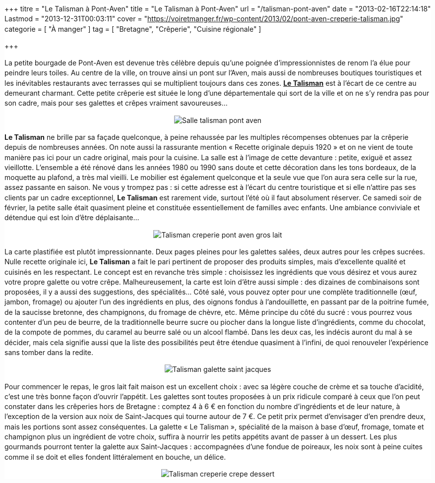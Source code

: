 +++
titre = "Le Talisman à Pont-Aven"
title = "Le Talisman à Pont-Aven"
url = "/talisman-pont-aven"
date = "2013-02-16T22:14:18"
Lastmod = "2013-12-31T00:03:11"
cover = "https://voiretmanger.fr/wp-content/2013/02/pont-aven-creperie-talisman.jpg"
categorie = [ "À manger" ]
tag = [ "Bretagne", "Crêperie", "Cuisine régionale" ]

+++

<p>La petite bourgade de Pont-Aven est devenue très célèbre depuis qu’une poignée d’impressionnistes de renom l’a élue pour peindre leurs toiles. Au centre de la ville, on trouve ainsi un pont sur l’Aven, mais aussi de nombreuses boutiques touristiques et les inévitables restaurants avec terrasses qui se multiplient toujours dans ces zones. <a href="http://www.creperie-talisman-pontaven.fr"><strong>Le Talisman</strong></a> est à l’écart de ce centre au demeurant charmant. Cette petite crêperie est située le long d’une départementale qui sort de la ville et on ne s’y rendra pas pour son cadre, mais pour ses galettes et crêpes vraiment savoureuses…</p>
<div style="text-align:center;"><img class="aligncenter" src="https://voiretmanger.fr/wp-content/2013/02/salle-talisman-pont-aven.jpg" alt="Salle talisman pont aven" title="salle-talisman-pont-aven.JPG" width="100%" /></div>
<p><strong>Le Talisman</strong> ne brille par sa façade quelconque, à peine rehaussée par les multiples récompenses obtenues par la crêperie depuis de nombreuses années. On note aussi la rassurante mention &laquo;&nbsp;Recette originale depuis 1920&nbsp;&raquo; et on ne vient de toute manière pas ici pour un cadre original, mais pour la cuisine. La salle est à l’image de cette devanture : petite, exiguë et assez vieillotte. L’ensemble a été rénové dans les années 1980 ou 1990 sans doute et cette décoration dans les tons bordeaux, de la moquette au plafond, a très mal vieilli. Le mobilier est également quelconque et la seule vue que l’on aura sera celle sur la rue, assez passante en saison. Ne vous y trompez pas : si cette adresse est à l’écart du centre touristique et si elle n’attire pas ses clients par un cadre exceptionnel, <strong>Le Talisman</strong> est rarement vide, surtout l’été où il faut absolument réserver. Ce samedi soir de février, la petite salle était quasiment pleine et constituée essentiellement de familles avec enfants. Une ambiance conviviale et détendue qui est loin d’être déplaisante…</p>
<div style="text-align:center;"><img class="aligncenter" src="https://voiretmanger.fr/wp-content/2013/02/talisman-creperie-pont-aven-gros-lait.jpg" alt="Talisman creperie pont aven gros lait" title="talisman-creperie-pont-aven-gros-lait.JPG" width="100%" /></div>
<p>La carte plastifiée est plutôt impressionnante. Deux pages pleines pour les galettes salées, deux autres pour les crêpes sucrées. Nulle recette originale ici, <strong>Le Talisman</strong> a fait le pari pertinent de proposer des produits simples, mais d’excellente qualité et cuisinés en les respectant. Le concept est en revanche très simple : choisissez les ingrédients que vous désirez et vous aurez votre propre galette ou votre crêpe. Malheureusement, la carte est loin d’être aussi simple : des dizaines de combinaisons sont proposées, il y a aussi des suggestions, des spécialités… Côté salé, vous pouvez opter pour une complète traditionnelle (œuf, jambon, fromage) ou ajouter l’un des ingrédients en plus, des oignons fondus à l’andouillette, en passant par de la poitrine fumée, de la saucisse bretonne, des champignons, du fromage de chèvre, etc. Même principe du côté du sucré : vous pourrez vous contenter d’un peu de beurre, de la traditionnelle beurre sucre ou piocher dans la longue liste d’ingrédients, comme du chocolat, de la compote de pommes, du caramel au beurre salé ou un alcool flambé. Dans les deux cas, les indécis auront du mal à se décider, mais cela signifie aussi que la liste des possibilités peut être étendue quasiment à l’infini, de quoi renouveler l’expérience sans tomber dans la redite. </p>
<div style="text-align:center;"><img class="aligncenter" src="https://voiretmanger.fr/wp-content/2013/02/talisman-galette-saint-jacques.jpg" alt="Talisman galette saint jacques" title="talisman-galette-saint-jacques.JPG" width="100%" /></div>
<p>Pour commencer le repas, le gros lait fait maison est un excellent choix : avec sa légère couche de crème et sa touche d’acidité, c’est une très bonne façon d’ouvrir l’appétit. Les galettes sont toutes proposées à un prix ridicule comparé à ceux que l’on peut constater dans les crêperies hors de Bretagne : comptez 4 à 6 € en fonction du nombre d’ingrédients et de leur nature, à l’exception de la version aux noix de Saint-Jacques qui tourne autour de 7 €. Ce petit prix permet d’envisager d’en prendre deux, mais les portions sont assez conséquentes. La galette &laquo;&nbsp;Le Talisman&nbsp;&raquo;, spécialité de la maison à base d’œuf, fromage, tomate et champignon plus un ingrédient de votre choix, suffira à nourrir les petits appétits avant de passer à un dessert. Les plus gourmands pourront tenter la galette aux Saint-Jacques : accompagnées d’une fondue de poireaux, les noix sont à peine cuites comme il se doit et elles fondent littéralement en bouche, un délice. </p>
<div style="text-align:center;"><img class="aligncenter" src="https://voiretmanger.fr/wp-content/2013/02/talisman-creperie-crepe-dessert.jpg" alt="Talisman creperie crepe dessert" title="talisman-creperie-crepe-dessert.JPG" width="100%" /></div>